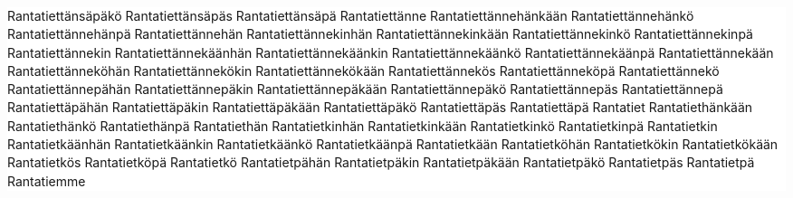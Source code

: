 Rantatiettänsäpäkö
Rantatiettänsäpäs
Rantatiettänsäpä
Rantatiettänne
Rantatiettännehänkään
Rantatiettännehänkö
Rantatiettännehänpä
Rantatiettännehän
Rantatiettännekinhän
Rantatiettännekinkään
Rantatiettännekinkö
Rantatiettännekinpä
Rantatiettännekin
Rantatiettännekäänhän
Rantatiettännekäänkin
Rantatiettännekäänkö
Rantatiettännekäänpä
Rantatiettännekään
Rantatiettänneköhän
Rantatiettännekökin
Rantatiettännekökään
Rantatiettännekös
Rantatiettänneköpä
Rantatiettännekö
Rantatiettännepähän
Rantatiettännepäkin
Rantatiettännepäkään
Rantatiettännepäkö
Rantatiettännepäs
Rantatiettännepä
Rantatiettäpähän
Rantatiettäpäkin
Rantatiettäpäkään
Rantatiettäpäkö
Rantatiettäpäs
Rantatiettäpä
Rantatiet
Rantatiethänkään
Rantatiethänkö
Rantatiethänpä
Rantatiethän
Rantatietkinhän
Rantatietkinkään
Rantatietkinkö
Rantatietkinpä
Rantatietkin
Rantatietkäänhän
Rantatietkäänkin
Rantatietkäänkö
Rantatietkäänpä
Rantatietkään
Rantatietköhän
Rantatietkökin
Rantatietkökään
Rantatietkös
Rantatietköpä
Rantatietkö
Rantatietpähän
Rantatietpäkin
Rantatietpäkään
Rantatietpäkö
Rantatietpäs
Rantatietpä
Rantatiemme